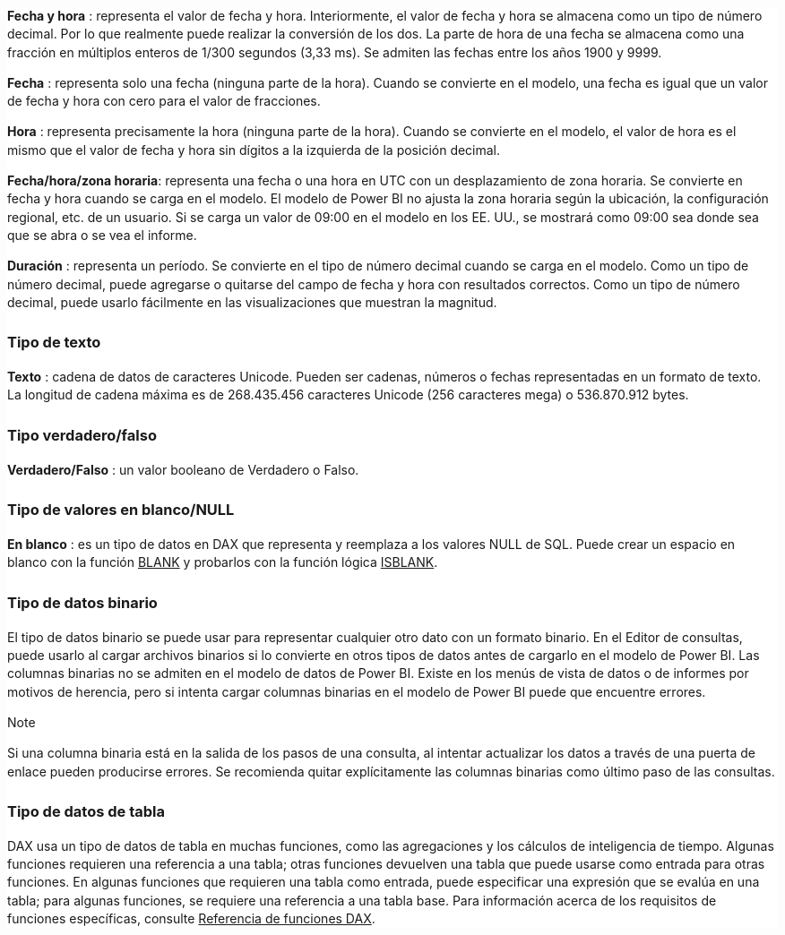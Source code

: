 **Fecha y hora** : representa el valor de fecha y hora.  Interiormente, el valor de fecha y hora se almacena como un tipo de número decimal.  Por lo que realmente puede realizar la conversión de los dos.   La parte de hora de una fecha se almacena como una fracción en múltiplos enteros de 1/300 segundos (3,33 ms).  Se admiten las fechas entre los años 1900 y 9999.

**Fecha** : representa solo una fecha (ninguna parte de la hora).  Cuando se convierte en el modelo, una fecha es igual que un valor de fecha y hora con cero para el valor de fracciones.

**Hora** : representa precisamente la hora (ninguna parte de la hora).  Cuando se convierte en el modelo, el valor de hora es el mismo que el valor de fecha y hora sin dígitos a la izquierda de la posición decimal.

**Fecha/hora/zona horaria**: representa una fecha o una hora en UTC con un desplazamiento de zona horaria.  Se convierte en fecha y hora cuando se carga en el modelo. El modelo de Power BI no ajusta la zona horaria según la ubicación, la configuración regional, etc. de un usuario. Si se carga un valor de 09:00 en el modelo en los EE. UU., se mostrará como 09:00 sea donde sea que se abra o se vea el informe. 

**Duración** : representa un período. Se convierte en el tipo de número decimal cuando se carga en el modelo.  Como un tipo de número decimal, puede agregarse o quitarse del campo de fecha y hora con resultados correctos.  Como un tipo de número decimal, puede usarlo fácilmente en las visualizaciones que muestran la magnitud.

### <a name="text-type"></a>Tipo de texto
**Texto** : cadena de datos de caracteres Unicode. Pueden ser cadenas, números o fechas representadas en un formato de texto. La longitud de cadena máxima es de 268.435.456 caracteres Unicode (256 caracteres mega) o 536.870.912 bytes.

### <a name="truefalse-type"></a>Tipo verdadero/falso
**Verdadero/Falso** : un valor booleano de Verdadero o Falso.

### <a name="blanksnulls-type"></a>Tipo de valores en blanco/NULL
**En blanco** : es un tipo de datos en DAX que representa y reemplaza a los valores NULL de SQL. Puede crear un espacio en blanco con la función [BLANK](/dax/blank-function-dax) y probarlos con la función lógica [ISBLANK](/dax/isblank-function-dax).

### <a name="binary-data-type"></a>Tipo de datos binario

El tipo de datos binario se puede usar para representar cualquier otro dato con un formato binario. En el Editor de consultas, puede usarlo al cargar archivos binarios si lo convierte en otros tipos de datos antes de cargarlo en el modelo de Power BI. Las columnas binarias no se admiten en el modelo de datos de Power BI. Existe en los menús de vista de datos o de informes por motivos de herencia, pero si intenta cargar columnas binarias en el modelo de Power BI puede que encuentre errores.




> [!NOTE]
>  Si una columna binaria está en la salida de los pasos de una consulta, al intentar actualizar los datos a través de una puerta de enlace pueden producirse errores. Se recomienda quitar explícitamente las columnas binarias como último paso de las consultas.    
> 

### <a name="table-data-type"></a>Tipo de datos de tabla
DAX usa un tipo de datos de tabla en muchas funciones, como las agregaciones y los cálculos de inteligencia de tiempo. Algunas funciones requieren una referencia a una tabla; otras funciones devuelven una tabla que puede usarse como entrada para otras funciones. En algunas funciones que requieren una tabla como entrada, puede especificar una expresión que se evalúa en una tabla; para algunas funciones, se requiere una referencia a una tabla base. Para información acerca de los requisitos de funciones específicas, consulte [Referencia de funciones DAX](/dax/dax-function-reference).
